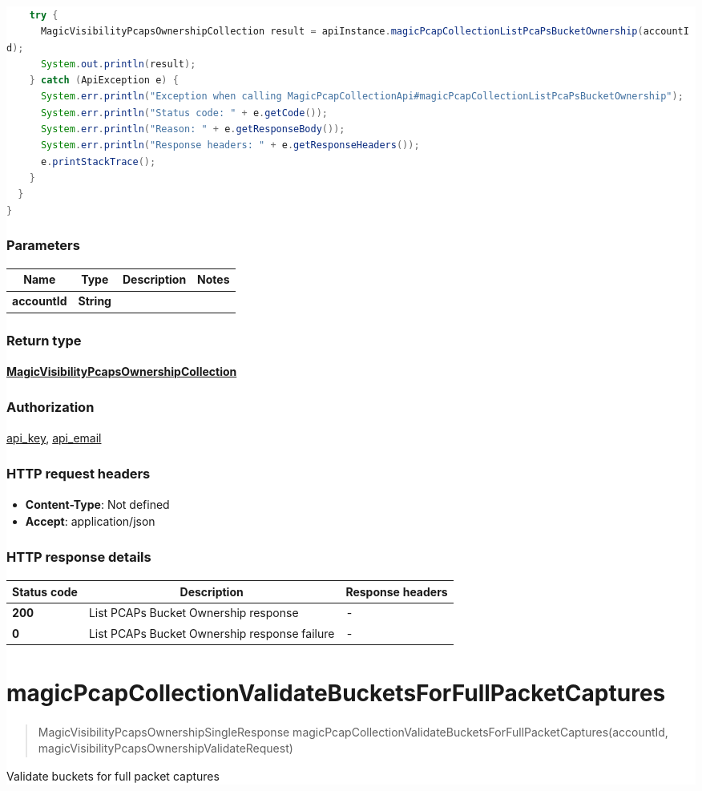 ```java
    try {
      MagicVisibilityPcapsOwnershipCollection result = apiInstance.magicPcapCollectionListPcaPsBucketOwnership(accountId);
      System.out.println(result);
    } catch (ApiException e) {
      System.err.println("Exception when calling MagicPcapCollectionApi#magicPcapCollectionListPcaPsBucketOwnership");
      System.err.println("Status code: " + e.getCode());
      System.err.println("Reason: " + e.getResponseBody());
      System.err.println("Response headers: " + e.getResponseHeaders());
      e.printStackTrace();
    }
  }
}
```

### Parameters

| Name | Type | Description  | Notes |
|------------- | ------------- | ------------- | -------------|
| **accountId** | **String**|  | |

### Return type

[**MagicVisibilityPcapsOwnershipCollection**](MagicVisibilityPcapsOwnershipCollection.md)

### Authorization

[api_key](../README.md#api_key), [api_email](../README.md#api_email)

### HTTP request headers

 - **Content-Type**: Not defined
 - **Accept**: application/json

### HTTP response details
| Status code | Description | Response headers |
|-------------|-------------|------------------|
| **200** | List PCAPs Bucket Ownership response |  -  |
| **0** | List PCAPs Bucket Ownership response failure |  -  |

<a id="magicPcapCollectionValidateBucketsForFullPacketCaptures"></a>
# **magicPcapCollectionValidateBucketsForFullPacketCaptures**
> MagicVisibilityPcapsOwnershipSingleResponse magicPcapCollectionValidateBucketsForFullPacketCaptures(accountId, magicVisibilityPcapsOwnershipValidateRequest)

Validate buckets for full packet captures
